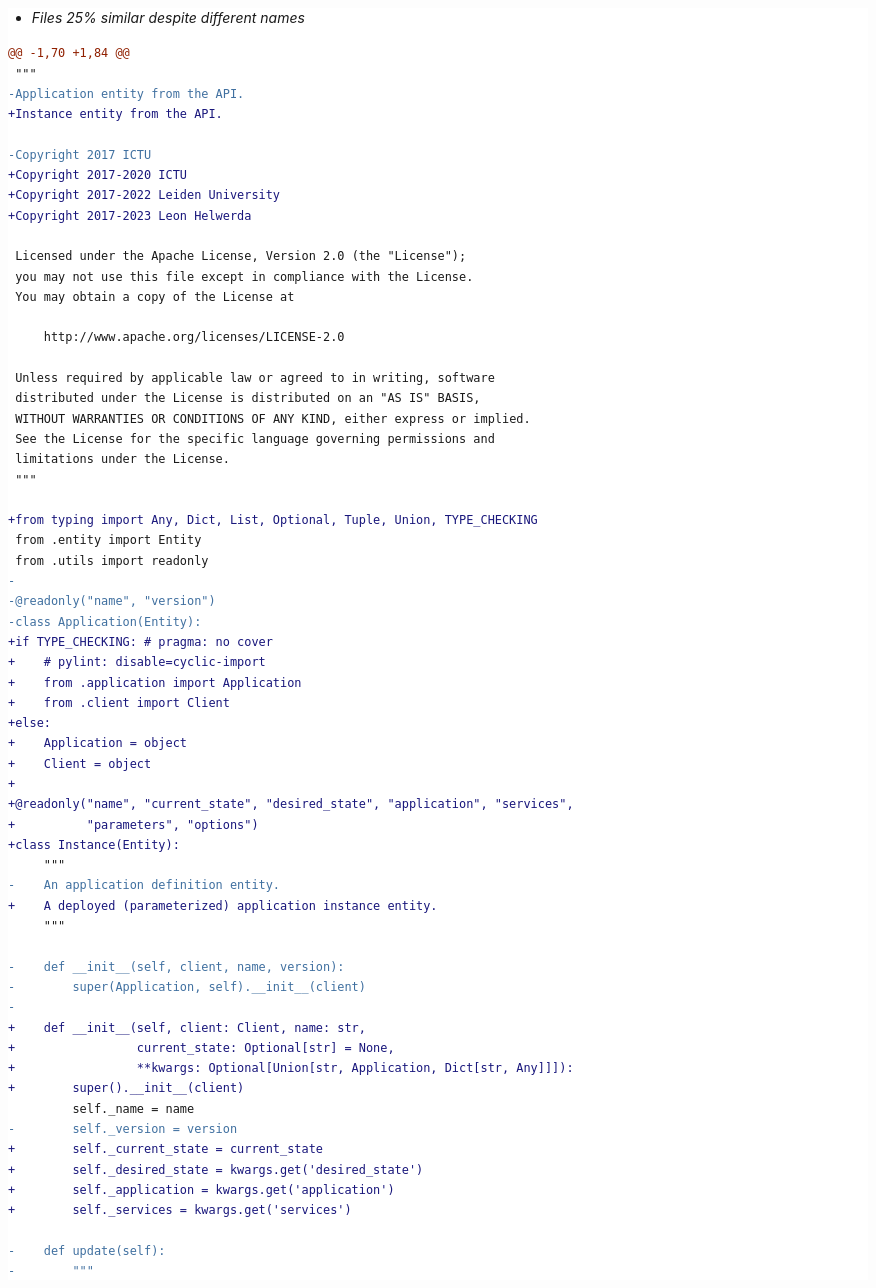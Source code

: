  * *Files 25% similar despite different names*

```diff
@@ -1,70 +1,84 @@
 """
-Application entity from the API.
+Instance entity from the API.
 
-Copyright 2017 ICTU
+Copyright 2017-2020 ICTU
+Copyright 2017-2022 Leiden University
+Copyright 2017-2023 Leon Helwerda
 
 Licensed under the Apache License, Version 2.0 (the "License");
 you may not use this file except in compliance with the License.
 You may obtain a copy of the License at
 
     http://www.apache.org/licenses/LICENSE-2.0
 
 Unless required by applicable law or agreed to in writing, software
 distributed under the License is distributed on an "AS IS" BASIS,
 WITHOUT WARRANTIES OR CONDITIONS OF ANY KIND, either express or implied.
 See the License for the specific language governing permissions and
 limitations under the License.
 """
 
+from typing import Any, Dict, List, Optional, Tuple, Union, TYPE_CHECKING
 from .entity import Entity
 from .utils import readonly
-
-@readonly("name", "version")
-class Application(Entity):
+if TYPE_CHECKING: # pragma: no cover
+    # pylint: disable=cyclic-import
+    from .application import Application
+    from .client import Client
+else:
+    Application = object
+    Client = object
+
+@readonly("name", "current_state", "desired_state", "application", "services",
+          "parameters", "options")
+class Instance(Entity):
     """
-    An application definition entity.
+    A deployed (parameterized) application instance entity.
     """
 
-    def __init__(self, client, name, version):
-        super(Application, self).__init__(client)
-
+    def __init__(self, client: Client, name: str,
+                 current_state: Optional[str] = None,
+                 **kwargs: Optional[Union[str, Application, Dict[str, Any]]]):
+        super().__init__(client)
         self._name = name
-        self._version = version
+        self._current_state = current_state
+        self._desired_state = kwargs.get('desired_state')
+        self._application = kwargs.get('application')
+        self._services = kwargs.get('services')
 
-    def update(self):
-        """
```